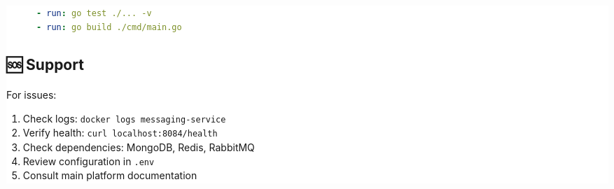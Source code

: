 ```yaml
      - run: go test ./... -v
      - run: go build ./cmd/main.go
```

## 🆘 Support

For issues:
1. Check logs: `docker logs messaging-service`
2. Verify health: `curl localhost:8084/health`
3. Check dependencies: MongoDB, Redis, RabbitMQ
4. Review configuration in `.env`
5. Consult main platform documentation



